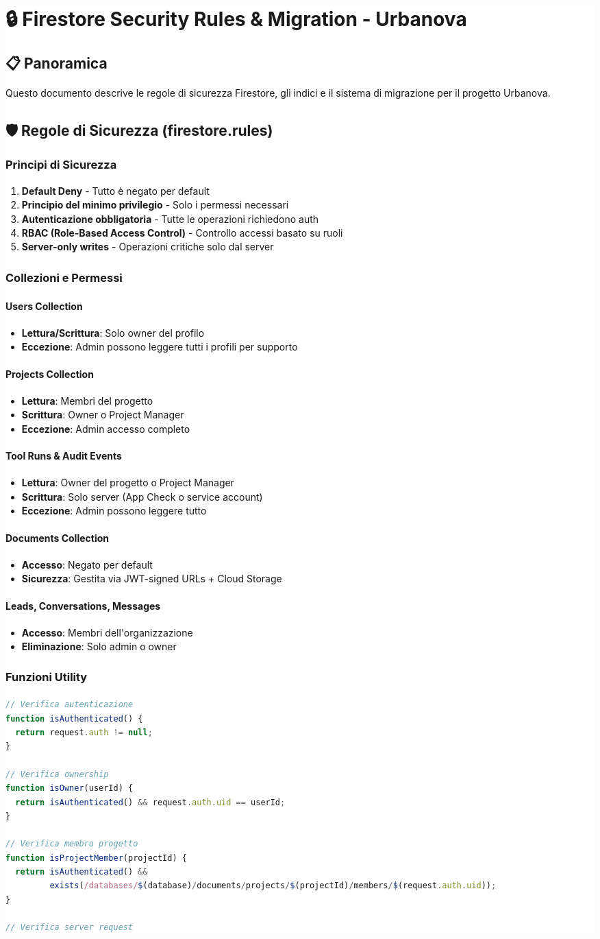 # 🔒 Firestore Security Rules & Migration - Urbanova

## **📋 Panoramica**

Questo documento descrive le regole di sicurezza Firestore, gli indici e il sistema di migrazione per il progetto Urbanova.

## **🛡️ Regole di Sicurezza (firestore.rules)**

### **Principi di Sicurezza**

1. **Default Deny** - Tutto è negato per default
2. **Principio del minimo privilegio** - Solo i permessi necessari
3. **Autenticazione obbligatoria** - Tutte le operazioni richiedono auth
4. **RBAC (Role-Based Access Control)** - Controllo accessi basato su ruoli
5. **Server-only writes** - Operazioni critiche solo dal server

### **Collezioni e Permessi**

#### **Users Collection**
- **Lettura/Scrittura**: Solo owner del profilo
- **Eccezione**: Admin possono leggere tutti i profili per supporto

#### **Projects Collection**
- **Lettura**: Membri del progetto
- **Scrittura**: Owner o Project Manager
- **Eccezione**: Admin accesso completo

#### **Tool Runs & Audit Events**
- **Lettura**: Owner del progetto o Project Manager
- **Scrittura**: Solo server (App Check o service account)
- **Eccezione**: Admin possono leggere tutto

#### **Documents Collection**
- **Accesso**: Negato per default
- **Sicurezza**: Gestita via JWT-signed URLs + Cloud Storage

#### **Leads, Conversations, Messages**
- **Accesso**: Membri dell'organizzazione
- **Eliminazione**: Solo admin o owner

### **Funzioni Utility**

```javascript
// Verifica autenticazione
function isAuthenticated() {
  return request.auth != null;
}

// Verifica ownership
function isOwner(userId) {
  return isAuthenticated() && request.auth.uid == userId;
}

// Verifica membro progetto
function isProjectMember(projectId) {
  return isAuthenticated() && 
         exists(/databases/$(database)/documents/projects/$(projectId)/members/$(request.auth.uid));
}

// Verifica server request
```